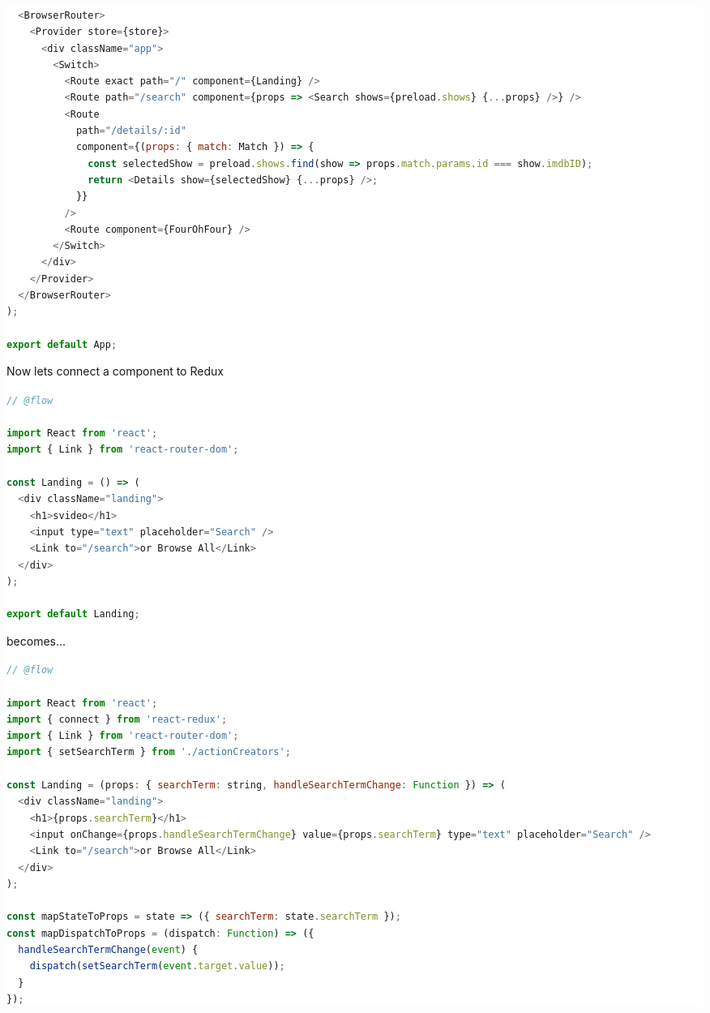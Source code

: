 ```javascript
  <BrowserRouter>
    <Provider store={store}>
      <div className="app">
        <Switch>
          <Route exact path="/" component={Landing} />
          <Route path="/search" component={props => <Search shows={preload.shows} {...props} />} />
          <Route
            path="/details/:id"
            component={(props: { match: Match }) => {
              const selectedShow = preload.shows.find(show => props.match.params.id === show.imdbID);
              return <Details show={selectedShow} {...props} />;
            }}
          />
          <Route component={FourOhFour} />
        </Switch>
      </div>
    </Provider>
  </BrowserRouter>
);

export default App;
```
Now lets connect a component to Redux
```javascript
// @flow

import React from 'react';
import { Link } from 'react-router-dom';

const Landing = () => (
  <div className="landing">
    <h1>svideo</h1>
    <input type="text" placeholder="Search" />
    <Link to="/search">or Browse All</Link>
  </div>
);

export default Landing;
```
becomes...
```javascript
// @flow

import React from 'react';
import { connect } from 'react-redux';
import { Link } from 'react-router-dom';
import { setSearchTerm } from './actionCreators';

const Landing = (props: { searchTerm: string, handleSearchTermChange: Function }) => (
  <div className="landing">
    <h1>{props.searchTerm}</h1>
    <input onChange={props.handleSearchTermChange} value={props.searchTerm} type="text" placeholder="Search" />
    <Link to="/search">or Browse All</Link>
  </div>
);

const mapStateToProps = state => ({ searchTerm: state.searchTerm });
const mapDispatchToProps = (dispatch: Function) => ({
  handleSearchTermChange(event) {
    dispatch(setSearchTerm(event.target.value));
  }
});
```